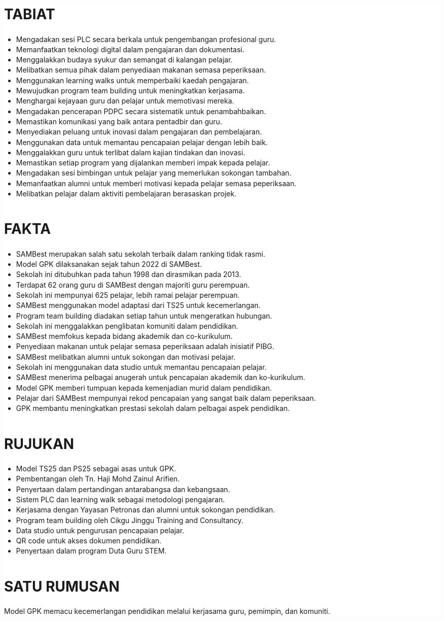 # TABIAT
- Mengadakan sesi PLC secara berkala untuk pengembangan profesional guru.
- Memanfaatkan teknologi digital dalam pengajaran dan dokumentasi.
- Menggalakkan budaya syukur dan semangat di kalangan pelajar.
- Melibatkan semua pihak dalam penyediaan makanan semasa peperiksaan.
- Menggunakan learning walks untuk memperbaiki kaedah pengajaran.
- Mewujudkan program team building untuk meningkatkan kerjasama.
- Menghargai kejayaan guru dan pelajar untuk memotivasi mereka.
- Mengadakan pencerapan PDPC secara sistematik untuk penambahbaikan.
- Memastikan komunikasi yang baik antara pentadbir dan guru.
- Menyediakan peluang untuk inovasi dalam pengajaran dan pembelajaran.
- Menggunakan data untuk memantau pencapaian pelajar dengan lebih baik.
- Menggalakkan guru untuk terlibat dalam kajian tindakan dan inovasi.
- Memastikan setiap program yang dijalankan memberi impak kepada pelajar.
- Mengadakan sesi bimbingan untuk pelajar yang memerlukan sokongan tambahan.
- Memanfaatkan alumni untuk memberi motivasi kepada pelajar semasa peperiksaan.
- Melibatkan pelajar dalam aktiviti pembelajaran berasaskan projek.

# FAKTA
- SAMBest merupakan salah satu sekolah terbaik dalam ranking tidak rasmi.
- Model GPK dilaksanakan sejak tahun 2022 di SAMBest.
- Sekolah ini ditubuhkan pada tahun 1998 dan dirasmikan pada 2013.
- Terdapat 62 orang guru di SAMBest dengan majoriti guru perempuan.
- Sekolah ini mempunyai 625 pelajar, lebih ramai pelajar perempuan.
- SAMBest menggunakan model adaptasi dari TS25 untuk kecemerlangan.
- Program team building diadakan setiap tahun untuk mengeratkan hubungan.
- Sekolah ini menggalakkan penglibatan komuniti dalam pendidikan.
- SAMBest memfokus kepada bidang akademik dan co-kurikulum.
- Penyediaan makanan untuk pelajar semasa peperiksaan adalah inisiatif PIBG.
- SAMBest melibatkan alumni untuk sokongan dan motivasi pelajar.
- Sekolah ini menggunakan data studio untuk memantau pencapaian pelajar.
- SAMBest menerima pelbagai anugerah untuk pencapaian akademik dan ko-kurikulum.
- Model GPK memberi tumpuan kepada kemenjadian murid dalam pendidikan.
- Pelajar dari SAMBest mempunyai rekod pencapaian yang sangat baik dalam peperiksaan.
- GPK membantu meningkatkan prestasi sekolah dalam pelbagai aspek pendidikan.

# RUJUKAN
- Model TS25 dan PS25 sebagai asas untuk GPK.
- Pembentangan oleh Tn. Haji Mohd Zainul Arifien.
- Penyertaan dalam pertandingan antarabangsa dan kebangsaan.
- Sistem PLC dan learning walk sebagai metodologi pengajaran.
- Kerjasama dengan Yayasan Petronas dan alumni untuk sokongan pendidikan.
- Program team building oleh Cikgu Jinggu Training and Consultancy.
- Data studio untuk pengurusan pencapaian pelajar.
- QR code untuk akses dokumen pendidikan.
- Penyertaan dalam program Duta Guru STEM.

# SATU RUMUSAN
Model GPK memacu kecemerlangan pendidikan melalui kerjasama guru, pemimpin, dan komuniti.
